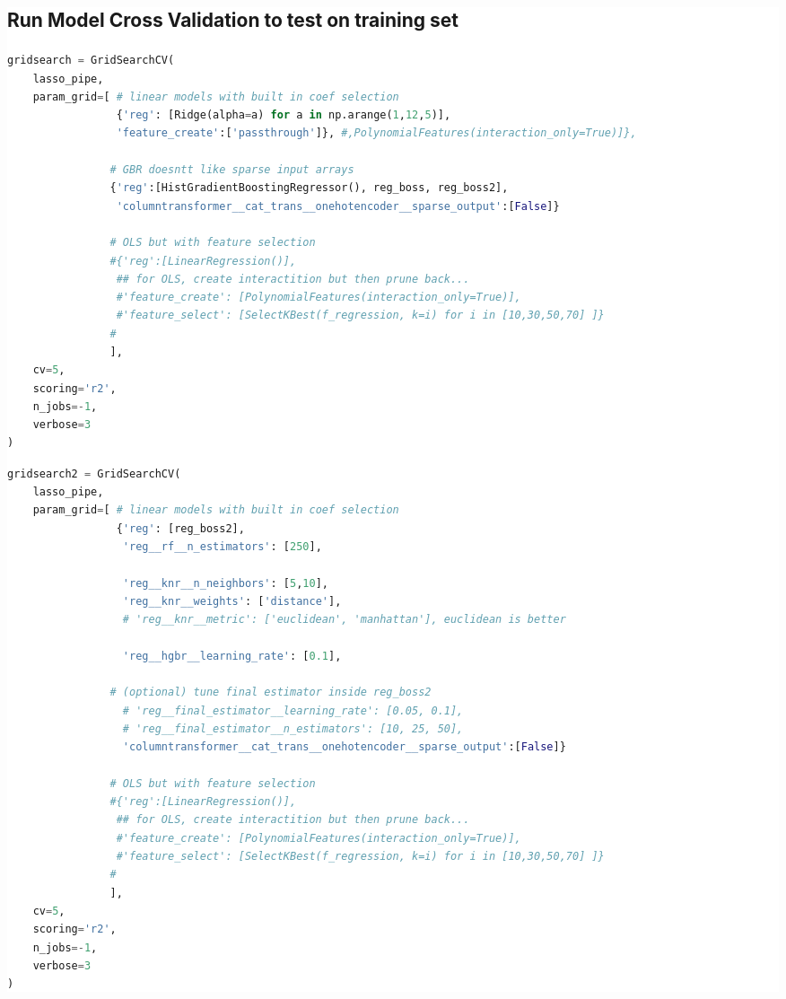 ## Run Model Cross Validation to test on training set

```python
gridsearch = GridSearchCV(
    lasso_pipe,
    param_grid=[ # linear models with built in coef selection
                 {'reg': [Ridge(alpha=a) for a in np.arange(1,12,5)], 
                 'feature_create':['passthrough']}, #,PolynomialFeatures(interaction_only=True)]},
                
                # GBR doesntt like sparse input arrays 
                {'reg':[HistGradientBoostingRegressor(), reg_boss, reg_boss2],
                 'columntransformer__cat_trans__onehotencoder__sparse_output':[False]}
                
                # OLS but with feature selection
                #{'reg':[LinearRegression()],
                 ## for OLS, create interactition but then prune back...
                 #'feature_create': [PolynomialFeatures(interaction_only=True)],
                 #'feature_select': [SelectKBest(f_regression, k=i) for i in [10,30,50,70] ]}
                #
                ],
    cv=5,
    scoring='r2',
    n_jobs=-1,
    verbose=3
)
```


```python
gridsearch2 = GridSearchCV(
    lasso_pipe,
    param_grid=[ # linear models with built in coef selection
                 {'reg': [reg_boss2],
                  'reg__rf__n_estimators': [250],

                  'reg__knr__n_neighbors': [5,10],
                  'reg__knr__weights': ['distance'],
                  # 'reg__knr__metric': ['euclidean', 'manhattan'], euclidean is better
                  
                  'reg__hgbr__learning_rate': [0.1],

                # (optional) tune final estimator inside reg_boss2
                  # 'reg__final_estimator__learning_rate': [0.05, 0.1],
                  # 'reg__final_estimator__n_estimators': [10, 25, 50],
                  'columntransformer__cat_trans__onehotencoder__sparse_output':[False]}
                
                # OLS but with feature selection
                #{'reg':[LinearRegression()],
                 ## for OLS, create interactition but then prune back...
                 #'feature_create': [PolynomialFeatures(interaction_only=True)],
                 #'feature_select': [SelectKBest(f_regression, k=i) for i in [10,30,50,70] ]}
                #
                ],
    cv=5,
    scoring='r2',
    n_jobs=-1,
    verbose=3
)
```
